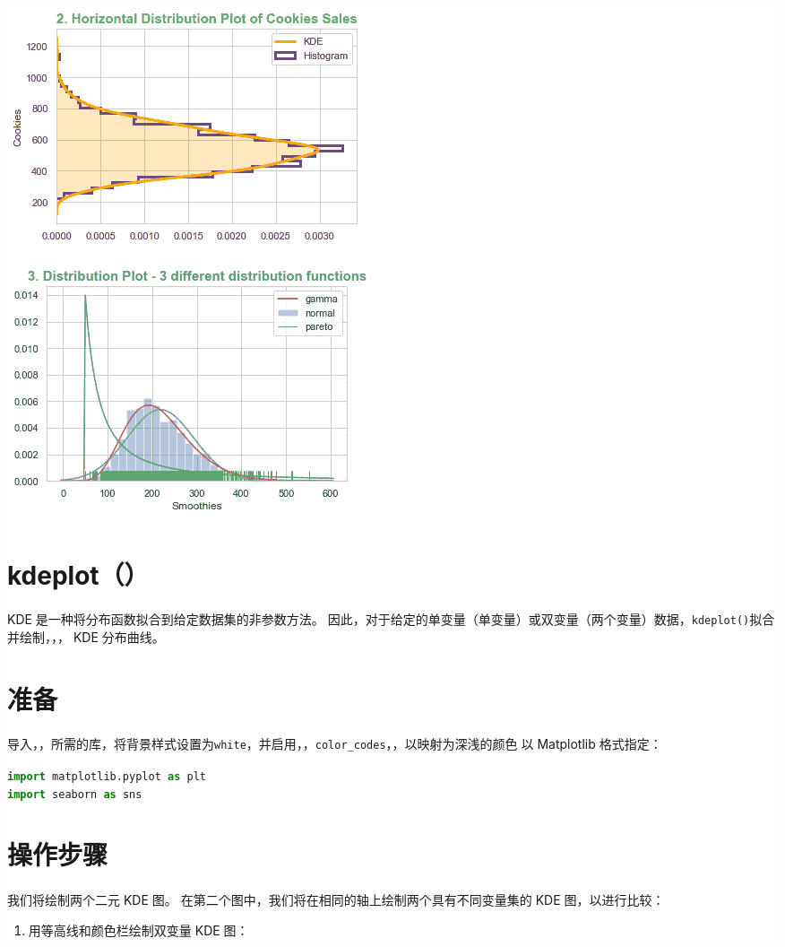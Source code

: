 ![](img/78317b58-2847-41d4-a33b-2dda9b81b864.png)

![](img/f11624bc-5506-4a0f-a402-e087fc34cdaf.png)

# kdeplot（）

KDE 是一种将分布函数拟合到给定数据集的非参数方法。 因此，对于给定的单变量（单变量）或双变量（两个变量）数据，`kdeplot()`拟合并绘制，，， KDE 分布曲线。

# 准备

导入，，所需的库，将背景样式设置为`white`，并启用，，`color_codes`，，以映射为深浅的颜色 以 Matplotlib 格式指定：

```py
import matplotlib.pyplot as plt
import seaborn as sns
```

# 操作步骤

我们将绘制两个二元 KDE 图。 在第二个图中，我们将在相同的轴上绘制两个具有不同变量集的 KDE 图，以进行比较：

1.  用等高线和颜色栏绘制双变量 KDE 图：
